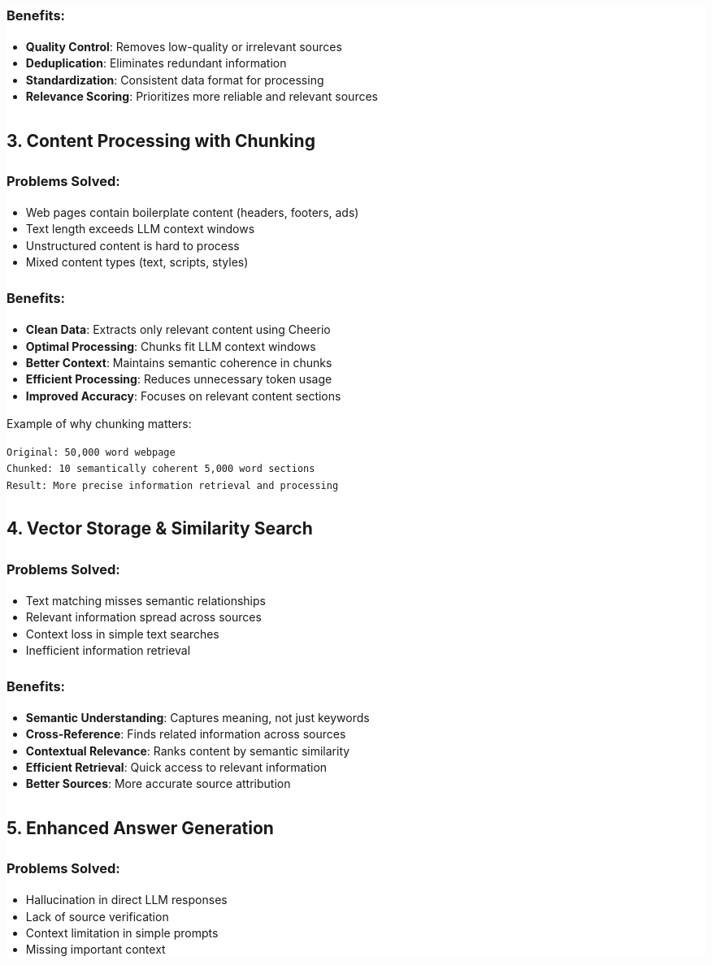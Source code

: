 ### Benefits:
- **Quality Control**: Removes low-quality or irrelevant sources
- **Deduplication**: Eliminates redundant information
- **Standardization**: Consistent data format for processing
- **Relevance Scoring**: Prioritizes more reliable and relevant sources

## 3. Content Processing with Chunking

### Problems Solved:
- Web pages contain boilerplate content (headers, footers, ads)
- Text length exceeds LLM context windows
- Unstructured content is hard to process
- Mixed content types (text, scripts, styles)

### Benefits:
- **Clean Data**: Extracts only relevant content using Cheerio
- **Optimal Processing**: Chunks fit LLM context windows
- **Better Context**: Maintains semantic coherence in chunks
- **Efficient Processing**: Reduces unnecessary token usage
- **Improved Accuracy**: Focuses on relevant content sections

Example of why chunking matters:
```
Original: 50,000 word webpage
Chunked: 10 semantically coherent 5,000 word sections
Result: More precise information retrieval and processing
```

## 4. Vector Storage & Similarity Search

### Problems Solved:
- Text matching misses semantic relationships
- Relevant information spread across sources
- Context loss in simple text searches
- Inefficient information retrieval

### Benefits:
- **Semantic Understanding**: Captures meaning, not just keywords
- **Cross-Reference**: Finds related information across sources
- **Contextual Relevance**: Ranks content by semantic similarity
- **Efficient Retrieval**: Quick access to relevant information
- **Better Sources**: More accurate source attribution

## 5. Enhanced Answer Generation

### Problems Solved:
- Hallucination in direct LLM responses
- Lack of source verification
- Context limitation in simple prompts
- Missing important context
